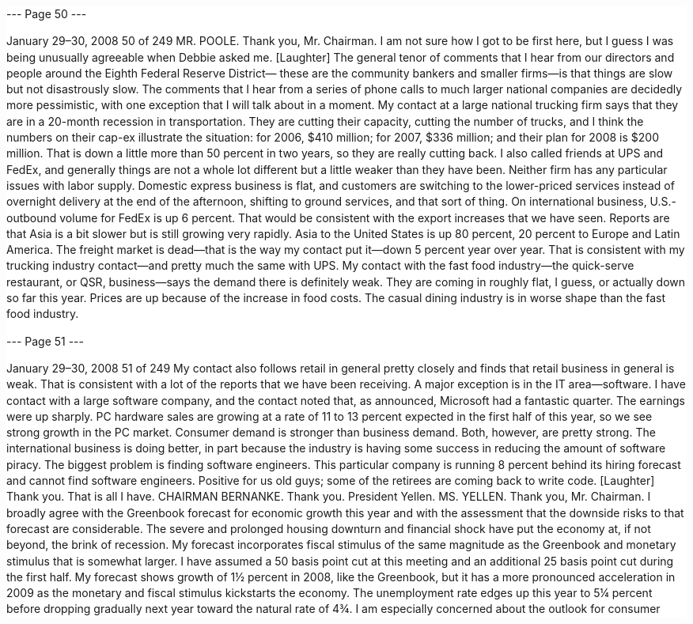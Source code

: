 --- Page 50 ---

January 29–30, 2008 50 of 249
MR. POOLE. Thank you, Mr. Chairman. I am not sure how I got to be first here, but I
guess I was being unusually agreeable when Debbie asked me. [Laughter] The general tenor of
comments that I hear from our directors and people around the Eighth Federal Reserve District—
these are the community bankers and smaller firms—is that things are slow but not disastrously
slow. The comments that I hear from a series of phone calls to much larger national companies
are decidedly more pessimistic, with one exception that I will talk about in a moment. My
contact at a large national trucking firm says that they are in a 20-month recession in
transportation. They are cutting their capacity, cutting the number of trucks, and I think the
numbers on their cap-ex illustrate the situation: for 2006, $410 million; for 2007, $336 million;
and their plan for 2008 is $200 million. That is down a little more than 50 percent in two years,
so they are really cutting back. I also called friends at UPS and FedEx, and generally things are
not a whole lot different but a little weaker than they have been. Neither firm has any particular
issues with labor supply. Domestic express business is flat, and customers are switching to the
lower-priced services instead of overnight delivery at the end of the afternoon, shifting to ground
services, and that sort of thing. On international business, U.S.-outbound volume for FedEx is
up 6 percent. That would be consistent with the export increases that we have seen. Reports are
that Asia is a bit slower but is still growing very rapidly. Asia to the United States is up
80 percent, 20 percent to Europe and Latin America. The freight market is dead—that is the way
my contact put it—down 5 percent year over year. That is consistent with my trucking industry
contact—and pretty much the same with UPS. My contact with the fast food industry—the
quick-serve restaurant, or QSR, business—says the demand there is definitely weak. They are
coming in roughly flat, I guess, or actually down so far this year. Prices are up because of the
increase in food costs. The casual dining industry is in worse shape than the fast food industry.

--- Page 51 ---

January 29–30, 2008 51 of 249
My contact also follows retail in general pretty closely and finds that retail business in general is
weak. That is consistent with a lot of the reports that we have been receiving.
A major exception is in the IT area—software. I have contact with a large software
company, and the contact noted that, as announced, Microsoft had a fantastic quarter. The
earnings were up sharply. PC hardware sales are growing at a rate of 11 to 13 percent expected
in the first half of this year, so we see strong growth in the PC market. Consumer demand is
stronger than business demand. Both, however, are pretty strong. The international business is
doing better, in part because the industry is having some success in reducing the amount of
software piracy. The biggest problem is finding software engineers. This particular company is
running 8 percent behind its hiring forecast and cannot find software engineers. Positive for us
old guys; some of the retirees are coming back to write code. [Laughter] Thank you. That is all
I have.
CHAIRMAN BERNANKE. Thank you. President Yellen.
MS. YELLEN. Thank you, Mr. Chairman. I broadly agree with the Greenbook forecast
for economic growth this year and with the assessment that the downside risks to that forecast
are considerable. The severe and prolonged housing downturn and financial shock have put the
economy at, if not beyond, the brink of recession. My forecast incorporates fiscal stimulus of the
same magnitude as the Greenbook and monetary stimulus that is somewhat larger. I have
assumed a 50 basis point cut at this meeting and an additional 25 basis point cut during the first
half. My forecast shows growth of 1½ percent in 2008, like the Greenbook, but it has a more
pronounced acceleration in 2009 as the monetary and fiscal stimulus kickstarts the economy.
The unemployment rate edges up this year to 5¼ percent before dropping gradually next year
toward the natural rate of 4¾. I am especially concerned about the outlook for consumer
